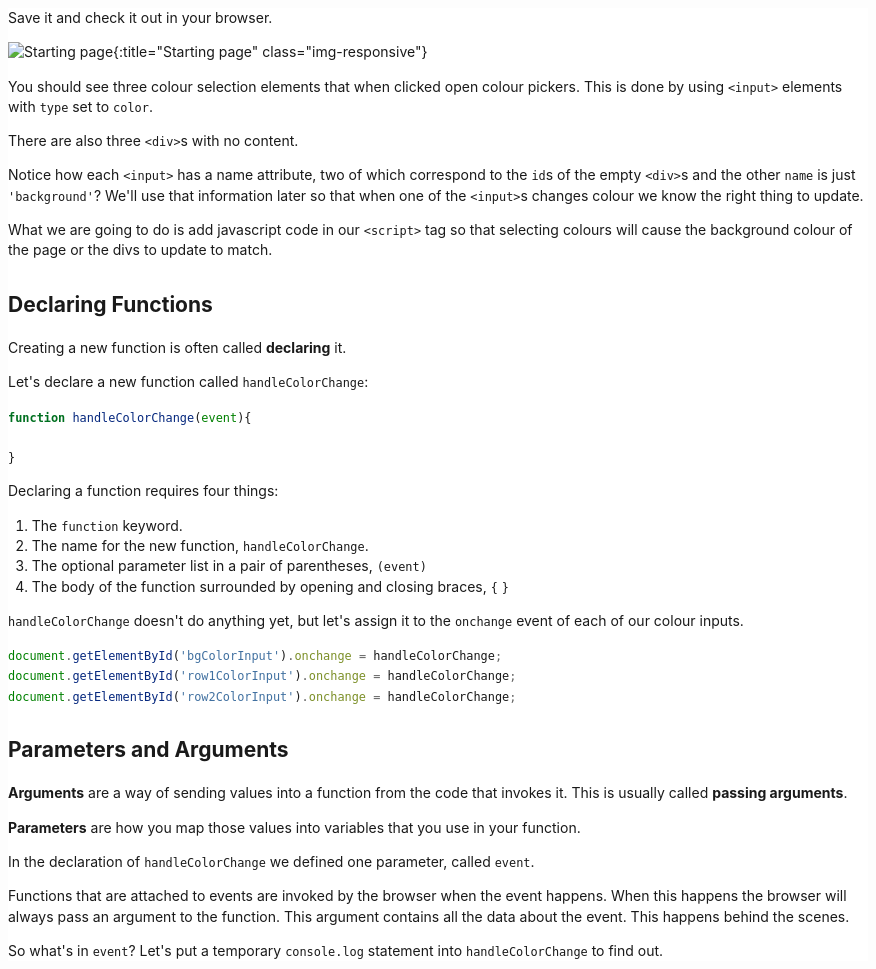 Save it and check it out in your browser.

![Starting page](../assets/step-7a.png){:title="Starting page" class="img-responsive"}

You should see three colour selection elements that when clicked open colour pickers.
This is done by using `<input>` elements with `type` set to `color`.

There are also three `<div>`s with no content.

Notice how each `<input>` has a name attribute, two of which correspond to the `id`s of the empty `<div>`s and the other `name` is just `'background'`?  We'll use that information later so that when one of the `<input>`s changes colour we know the right thing to update.

What we are going to do is add javascript code in our `<script>` tag so that selecting colours will cause the background colour of the page or the divs to update to match.

## Declaring Functions

Creating a new function is often called **declaring** it.

Let's declare a new function called `handleColorChange`:

```javascript
function handleColorChange(event){

}
```

Declaring a function requires four things:

1. The `function` keyword.
2. The name for the new function, `handleColorChange`.
3. The optional parameter list in a pair of parentheses, `(event)`  
4. The body of the function surrounded by opening and closing braces, `{` `}`

`handleColorChange` doesn't do anything yet, but let's assign it to the `onchange` event of each of our colour inputs.  

```javascript
document.getElementById('bgColorInput').onchange = handleColorChange;
document.getElementById('row1ColorInput').onchange = handleColorChange;
document.getElementById('row2ColorInput').onchange = handleColorChange;
```

## Parameters and Arguments

**Arguments** are a way of sending values into a function from the code that invokes it.  This is usually called **passing arguments**.

**Parameters** are how you map those values into variables that you use in your function.

In the declaration of `handleColorChange` we defined one parameter, called `event`.  

Functions that are attached to events are invoked by the browser when the event happens.  When this happens the browser will always pass an argument to the function.  This argument contains all the data about the event.  This happens behind the scenes.

So what's in `event`?  Let's put a temporary `console.log` statement into `handleColorChange` to find out.
